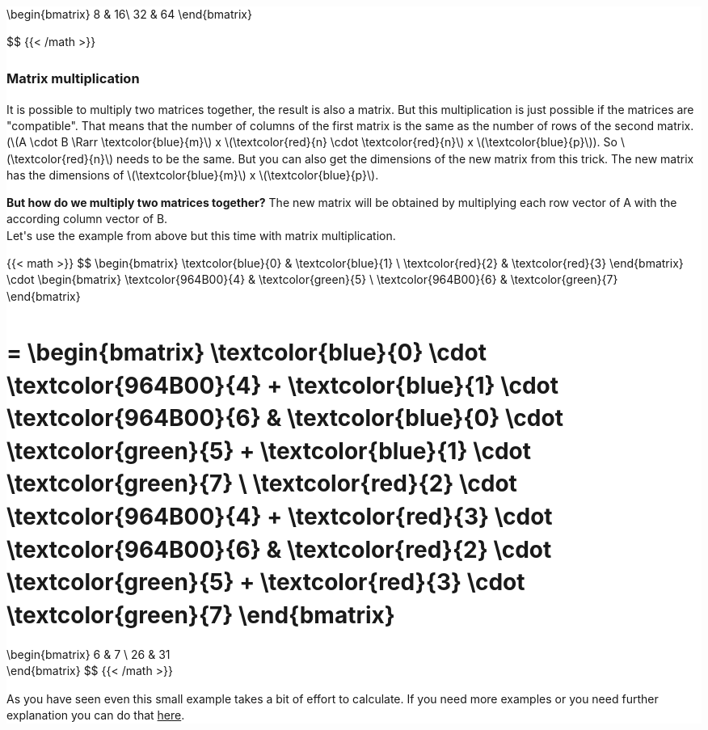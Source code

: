\begin{bmatrix}
    8 & 16\\
    32 & 64
\end{bmatrix}


$$
{{< /math >}}

### Matrix multiplication

It is possible to multiply two matrices together, the result is also a matrix. But this multiplication is just possible if the matrices are "compatible". That means that the number of columns of the first matrix is the same as the number of rows of the second matrix. 
(\\(A \cdot B \Rarr \textcolor{blue}{m}\\) x \\(\textcolor{red}{n} \cdot \textcolor{red}{n}\\) x \\(\textcolor{blue}{p}\\)). So \\(\textcolor{red}{n}\\) needs to be the same. But you can also get the dimensions of the new matrix from this trick. The new matrix has the dimensions of \\(\textcolor{blue}{m}\\) x \\(\textcolor{blue}{p}\\). 

**But how do we multiply two matrices together?**
The new matrix will be obtained by multiplying each row vector of A with the according column vector of B. \
Let's use the example from above but this time with matrix multiplication. 

{{< math >}}
$$
\begin{bmatrix}
    \textcolor{blue}{0} & \textcolor{blue}{1} \\
    \textcolor{red}{2} & \textcolor{red}{3} 
\end{bmatrix}
\cdot 
\begin{bmatrix}
    \textcolor{964B00}{4} & \textcolor{green}{5} \\
    \textcolor{964B00}{6} & \textcolor{green}{7}  
\end{bmatrix}

= 
\begin{bmatrix}
    \textcolor{blue}{0} \cdot \textcolor{964B00}{4} + \textcolor{blue}{1} \cdot \textcolor{964B00}{6} & \textcolor{blue}{0} \cdot \textcolor{green}{5} + \textcolor{blue}{1} \cdot \textcolor{green}{7} \\
    \textcolor{red}{2} \cdot \textcolor{964B00}{4} + \textcolor{red}{3} \cdot \textcolor{964B00}{6} & \textcolor{red}{2} \cdot \textcolor{green}{5} + \textcolor{red}{3} \cdot \textcolor{green}{7}
\end{bmatrix}
=
\begin{bmatrix}
    6 & 7 \\
    26 & 31  
\end{bmatrix}
$$
{{< /math >}}

As you have seen even this small example takes a bit of effort to calculate. If you need more examples or you need further explanation you can do that [here](https://www.cuemath.com/algebra/solve-matrices/).
